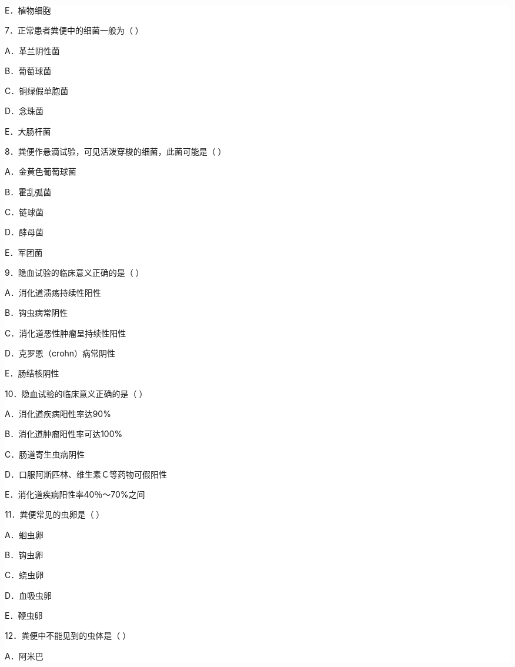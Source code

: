 E．植物细胞

7．正常患者粪便中的细菌一般为（   ）

A．革兰阴性菌

B．葡萄球菌

C．铜绿假单胞菌

D．念珠菌 

E．大肠杆菌

8．粪便作悬滴试验，可见活泼穿梭的细菌，此菌可能是（   ）

A．金黄色葡萄球菌

B．霍乱弧菌

C．链球菌

D．酵母菌

E．军团菌

9．隐血试验的临床意义正确的是（   ）

A．消化道溃疡持续性阳性

B．钩虫病常阴性

C．消化道恶性肿瘤呈持续性阳性

D．克罗恩（crohn）病常阴性

E．肠结核阴性

10．隐血试验的临床意义正确的是（   ）

A．消化道疾病阳性率达90% 

B．消化道肿瘤阳性率可达100%  

C．肠道寄生虫病阴性

D．口服阿斯匹林、维生素Ｃ等药物可假阳性

E．消化道疾病阳性率40％～70%之间

11．粪便常见的虫卵是（   ）

A．蛔虫卵

B．钩虫卵

C．蛲虫卵 

D．血吸虫卵 

E．鞭虫卵

12．粪便中不能见到的虫体是（   ）

A．阿米巴
